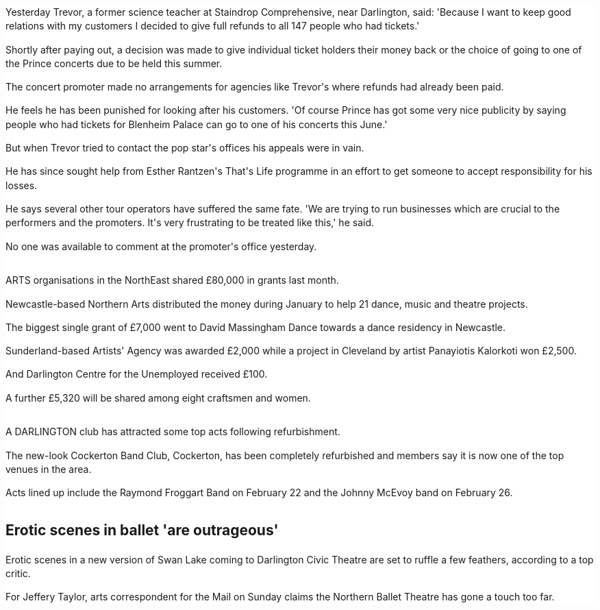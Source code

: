 Yesterday Trevor, a former science teacher at Staindrop Comprehensive, near Darlington, said: 'Because I want to keep good relations with my customers I decided to give full refunds to all 147 people who had tickets.'

Shortly after paying out, a decision was made to give individual ticket holders their money back or the choice of going to one of the Prince concerts due to be held this summer.

The concert promoter made no arrangements for agencies like Trevor's where refunds had already been paid.

He feels he has been punished for looking after his customers.
'Of course Prince has got some very nice publicity by saying people who had tickets for Blenheim Palace can go to one of his concerts this June.'

But when Trevor tried to contact the pop star's offices his appeals were in vain.

He has since sought help from Esther Rantzen's That's Life programme in an effort to get someone to accept responsibility for his losses.

He says several other tour operators have suffered the same fate.
'We are trying to run businesses which are crucial to the performers and the promoters.
It's very frustrating to be treated like this,' he said.

No one was available to comment at the promoter's office yesterday.

##

ARTS organisations in the NorthEast shared £80,000 in grants last month.

Newcastle-based Northern Arts distributed the money during January to help 21 dance, music and theatre projects.

The biggest single grant of £7,000 went to David Massingham Dance towards a dance residency in Newcastle.

Sunderland-based Artists' Agency was awarded £2,000 while a project in Cleveland by artist Panayiotis Kalorkoti won £2,500.

And Darlington Centre for the Unemployed received £100.

A further £5,320 will be shared among eight craftsmen and women.

##

A DARLINGTON club has attracted some top acts following refurbishment.

The new-look Cockerton Band Club, Cockerton, has been completely refurbished and members say it is now one of the top venues in the area.

Acts lined up include the Raymond Froggart Band on February 22 and the Johnny McEvoy band on February 26.

## Erotic scenes in ballet 'are outrageous'

Erotic scenes in a new version of Swan Lake coming to Darlington Civic Theatre are set to ruffle a few feathers, according to a top critic.

For Jeffery Taylor, arts correspondent for the Mail on Sunday claims the Northern Ballet Theatre has gone a touch too far.
